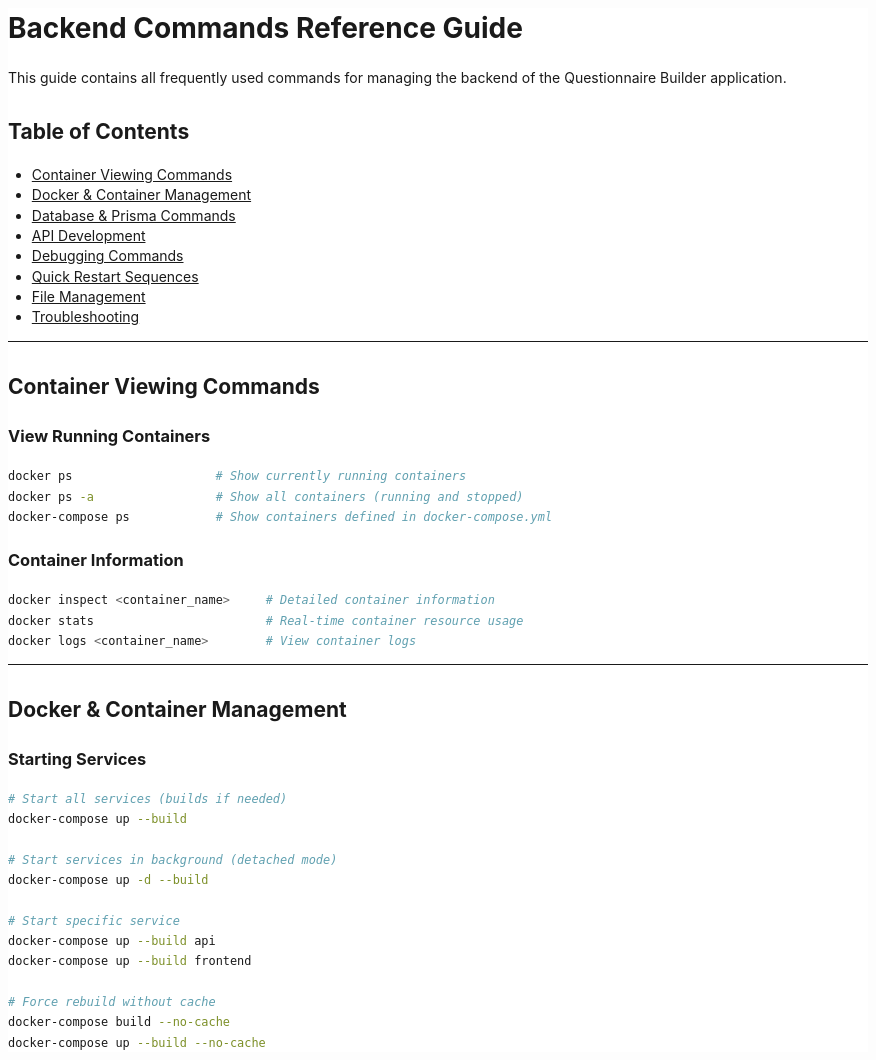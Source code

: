 # Backend Commands Reference Guide

This guide contains all frequently used commands for managing the backend of the Questionnaire Builder application.

## Table of Contents
- [Container Viewing Commands](#container-viewing-commands)
- [Docker & Container Management](#docker--container-management)
- [Database & Prisma Commands](#database--prisma-commands)
- [API Development](#api-development)
- [Debugging Commands](#debugging-commands)
- [Quick Restart Sequences](#quick-restart-sequences)
- [File Management](#file-management)
- [Troubleshooting](#troubleshooting)

---

## Container Viewing Commands

### View Running Containers
```bash
docker ps                    # Show currently running containers
docker ps -a                 # Show all containers (running and stopped)
docker-compose ps            # Show containers defined in docker-compose.yml
```

### Container Information
```bash
docker inspect <container_name>     # Detailed container information
docker stats                        # Real-time container resource usage
docker logs <container_name>        # View container logs
```

---

## Docker & Container Management

### Starting Services
```bash
# Start all services (builds if needed)
docker-compose up --build

# Start services in background (detached mode)
docker-compose up -d --build

# Start specific service
docker-compose up --build api
docker-compose up --build frontend

# Force rebuild without cache
docker-compose build --no-cache
docker-compose up --build --no-cache
```
